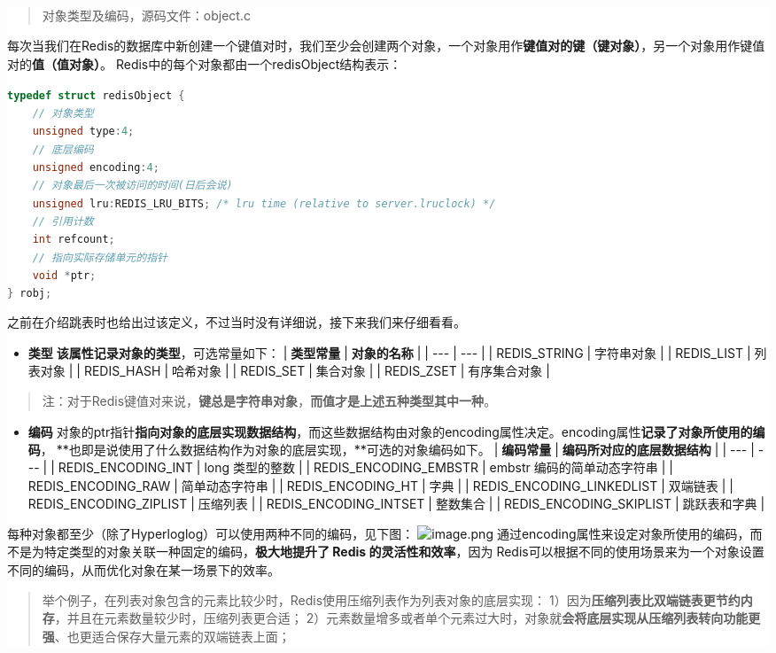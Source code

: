 > 对象类型及编码，源码文件：object.c

每次当我们在Redis的数据库中新创建一个键值对时，我们至少会创建两个对象，一个对象用作**键值对的键（键对象）**，另一个对象用作键值对的**值（值对象）**。
Redis中的每个对象都由一个redisObject结构表示：
```cpp
typedef struct redisObject {
    // 对象类型
    unsigned type:4;
    // 底层编码
    unsigned encoding:4;
    // 对象最后一次被访问的时间(日后会说)
    unsigned lru:REDIS_LRU_BITS; /* lru time (relative to server.lruclock) */
    // 引用计数
    int refcount;
    // 指向实际存储单元的指针
    void *ptr;
} robj;
```
之前在介绍跳表时也给出过该定义，不过当时没有详细说，接下来我们来仔细看看。

- **类型** **该属性记录对象的类型**，可选常量如下：
| **类型常量** | **对象的名称** |
| --- | --- |
| REDIS_STRING | 字符串对象 |
| REDIS_LIST | 列表对象 |
| REDIS_HASH | 哈希对象 |
| REDIS_SET | 集合对象 |
| REDIS_ZSET | 有序集合对象 |

> 注：对于Redis键值对来说，**键总是字符串对象**，**而值才是上述五种类型其中一种**。

- **编码** 对象的ptr指针**指向对象的底层实现数据结构**，而这些数据结构由对象的encoding属性决定。encoding属性**记录了对象所使用的编码**， **也即是说使用了什么数据结构作为对象的底层实现，**可选的对象编码如下。
| **编码常量** | **编码所对应的底层数据结构** |
| --- | --- |
| REDIS_ENCODING_INT | long 类型的整数 |
| REDIS_ENCODING_EMBSTR | embstr 编码的简单动态字符串 |
| REDIS_ENCODING_RAW | 简单动态字符串 |
| REDIS_ENCODING_HT | 字典 |
| REDIS_ENCODING_LINKEDLIST | 双端链表 |
| REDIS_ENCODING_ZIPLIST | 压缩列表 |
| REDIS_ENCODING_INTSET | 整数集合 |
| REDIS_ENCODING_SKIPLIST | 跳跃表和字典 |

每种对象都至少（除了Hyperloglog）可以使用两种不同的编码，见下图：
![image.png](https://oss1.aistar.cool/elog-offer-now/43e251107fa5bbe83fff24b75f058217.png)
通过encoding属性来设定对象所使用的编码，而不是为特定类型的对象关联一种固定的编码，**极大地提升了 Redis 的灵活性和效率**，因为 Redis可以根据不同的使用场景来为一个对象设置不同的编码，从而优化对象在某一场景下的效率。
> 举个例子，在列表对象包含的元素比较少时，Redis使用压缩列表作为列表对象的底层实现：
> 1）因为**压缩列表比双端链表更节约内存**，并且在元素数量较少时，压缩列表更合适；
> 2）元素数量增多或者单个元素过大时，对象就**会将底层实现从压缩列表转向功能更强**、也更适合保存大量元素的双端链表上面；
